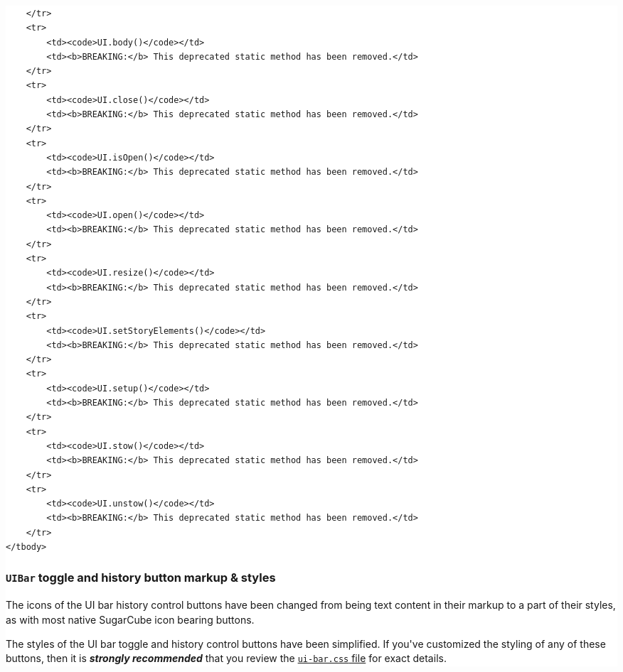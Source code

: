		</tr>
		<tr>
			<td><code>UI.body()</code></td>
			<td><b>BREAKING:</b> This deprecated static method has been removed.</td>
		</tr>
		<tr>
			<td><code>UI.close()</code></td>
			<td><b>BREAKING:</b> This deprecated static method has been removed.</td>
		</tr>
		<tr>
			<td><code>UI.isOpen()</code></td>
			<td><b>BREAKING:</b> This deprecated static method has been removed.</td>
		</tr>
		<tr>
			<td><code>UI.open()</code></td>
			<td><b>BREAKING:</b> This deprecated static method has been removed.</td>
		</tr>
		<tr>
			<td><code>UI.resize()</code></td>
			<td><b>BREAKING:</b> This deprecated static method has been removed.</td>
		</tr>
		<tr>
			<td><code>UI.setStoryElements()</code></td>
			<td><b>BREAKING:</b> This deprecated static method has been removed.</td>
		</tr>
		<tr>
			<td><code>UI.setup()</code></td>
			<td><b>BREAKING:</b> This deprecated static method has been removed.</td>
		</tr>
		<tr>
			<td><code>UI.stow()</code></td>
			<td><b>BREAKING:</b> This deprecated static method has been removed.</td>
		</tr>
		<tr>
			<td><code>UI.unstow()</code></td>
			<td><b>BREAKING:</b> This deprecated static method has been removed.</td>
		</tr>
	</tbody>
</table>

### `UIBar` toggle and history button markup &amp; styles

<p>
The icons of the UI bar history control buttons have been changed from being text content in their markup to a part of their styles, as with most native SugarCube icon bearing buttons.
</p>
<p>
The styles of the UI bar toggle and history control buttons have been simplified.  If you've customized the styling of any of these buttons, then it is <strong><em>strongly recommended</em></strong> that you review the <a href="https://raw.githubusercontent.com/tmedwards/.sugarcube/sugarcube-2-37-3/master/src/css/ui-bar.css"><code>ui-bar.css</code> file</a> for exact details.
</p>
